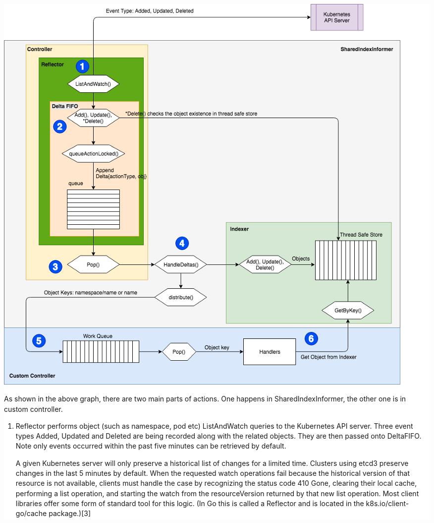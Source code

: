 ![client-go/tool/cache/ and custom controller flow](image/2019-02-18-11-09-56.png)

As shown in the above graph, there are two main parts of actions. One happens in SharedIndexInformer, the other one is in custom controller.

1. Reflector performs object (such as namespace, pod etc) ListAndWatch queries to the Kubernetes API server. Three event types Added, Updated and Deleted are being recorded along with the related objects. They are then passed onto DeltaFIFO. Note only events occurred within the past five minutes can be retrieved by default.

   A given Kubernetes server will only preserve a historical list of changes for a limited time. Clusters using etcd3 preserve changes in the last 5 minutes by default. When the requested watch operations fail because the historical version of that resource is not available, clients must handle the case by recognizing the status code 410 Gone, clearing their local cache, performing a list operation, and starting the watch from the resourceVersion returned by that new list operation. Most client libraries offer some form of standard tool for this logic. (In Go this is called a Reflector and is located in the k8s.io/client-go/cache package.)[3]
